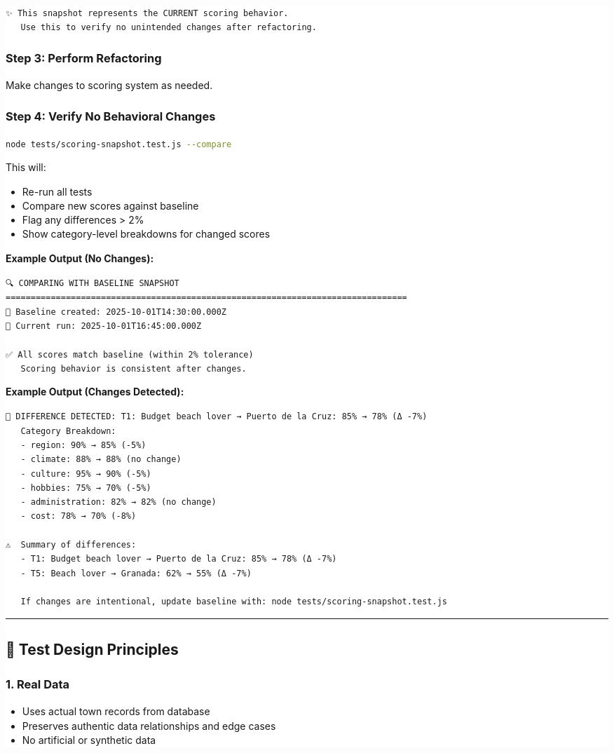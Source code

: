 ```
✨ This snapshot represents the CURRENT scoring behavior.
   Use this to verify no unintended changes after refactoring.
```

### Step 3: Perform Refactoring
Make changes to scoring system as needed.

### Step 4: Verify No Behavioral Changes
```bash
node tests/scoring-snapshot.test.js --compare
```

This will:
- Re-run all tests
- Compare new scores against baseline
- Flag any differences > 2%
- Show category-level breakdowns for changed scores

**Example Output (No Changes):**
```
🔍 COMPARING WITH BASELINE SNAPSHOT
================================================================================
📅 Baseline created: 2025-10-01T14:30:00.000Z
📅 Current run: 2025-10-01T16:45:00.000Z

✅ All scores match baseline (within 2% tolerance)
   Scoring behavior is consistent after changes.
```

**Example Output (Changes Detected):**
```
🚨 DIFFERENCE DETECTED: T1: Budget beach lover → Puerto de la Cruz: 85% → 78% (Δ -7%)
   Category Breakdown:
   - region: 90% → 85% (-5%)
   - climate: 88% → 88% (no change)
   - culture: 95% → 90% (-5%)
   - hobbies: 75% → 70% (-5%)
   - administration: 82% → 82% (no change)
   - cost: 78% → 70% (-8%)

⚠️  Summary of differences:
   - T1: Budget beach lover → Puerto de la Cruz: 85% → 78% (Δ -7%)
   - T5: Beach lover → Granada: 62% → 55% (Δ -7%)

   If changes are intentional, update baseline with: node tests/scoring-snapshot.test.js
```

---

## 🎯 Test Design Principles

### 1. Real Data
- Uses actual town records from database
- Preserves authentic data relationships and edge cases
- No artificial or synthetic data
